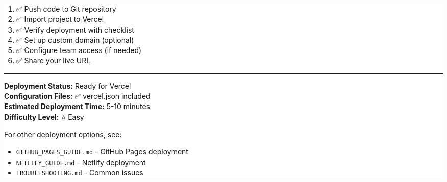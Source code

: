 1. ✅ Push code to Git repository
2. ✅ Import project to Vercel
3. ✅ Verify deployment with checklist
4. ✅ Set up custom domain (optional)
5. ✅ Configure team access (if needed)
6. ✅ Share your live URL

---

**Deployment Status:** Ready for Vercel  
**Configuration Files:** ✅ vercel.json included  
**Estimated Deployment Time:** 5-10 minutes  
**Difficulty Level:** ⭐ Easy

For other deployment options, see:
- `GITHUB_PAGES_GUIDE.md` - GitHub Pages deployment
- `NETLIFY_GUIDE.md` - Netlify deployment
- `TROUBLESHOOTING.md` - Common issues

